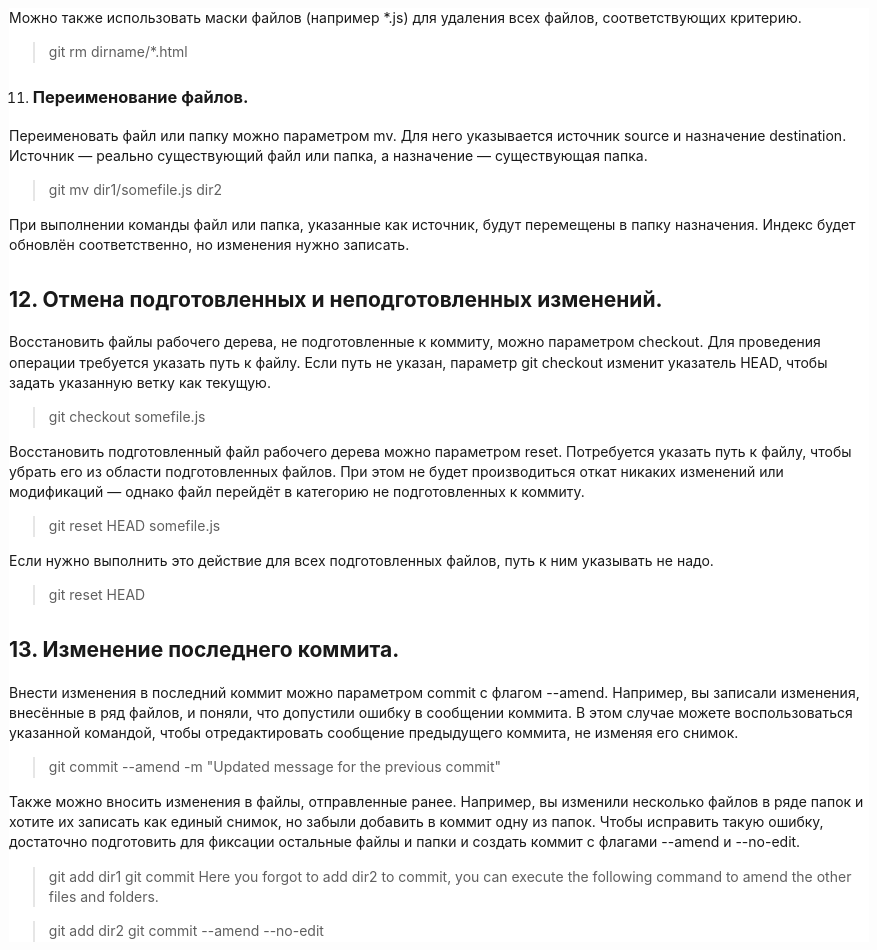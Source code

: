 Можно также использовать маски файлов (например *.js) для удаления всех файлов, соответствующих критерию.

> git rm dirname/*.html


11. ### Переименование файлов. ##

Переименовать файл или папку можно параметром mv. Для него указывается источник source и назначение destination. Источник — реально существующий файл или папка, а назначение — существующая папка.

> git mv dir1/somefile.js dir2

При выполнении команды файл или папка, указанные как источник, будут перемещены в папку назначения. Индекс будет обновлён соответственно, но изменения нужно записать.


## 12. Отмена подготовленных и неподготовленных изменений. ##

Восстановить файлы рабочего дерева, не подготовленные к коммиту, можно параметром checkout. Для проведения операции требуется указать путь к файлу. Если путь не указан, параметр git checkout изменит указатель HEAD, чтобы задать указанную ветку как текущую.

> git checkout somefile.js

Восстановить подготовленный файл рабочего дерева можно параметром reset. Потребуется указать путь к файлу, чтобы убрать его из области подготовленных файлов. При этом не будет производиться откат никаких изменений или модификаций — однако файл перейдёт в категорию не подготовленных к коммиту.

> git reset HEAD somefile.js

Если нужно выполнить это действие для всех подготовленных файлов, путь к ним указывать не надо.

> git reset HEAD


## 13. Изменение последнего коммита. ##

Внести изменения в последний коммит можно параметром commit с флагом --amend. Например, вы записали изменения, внесённые в ряд файлов, и поняли, что допустили ошибку в сообщении коммита. В этом случае можете воспользоваться указанной командой, чтобы отредактировать сообщение предыдущего коммита, не изменяя его снимок.

> git commit --amend -m "Updated message for the previous commit"

Также можно вносить изменения в файлы, отправленные ранее. Например, вы изменили несколько файлов в ряде папок и хотите их записать как единый снимок, но забыли добавить в коммит одну из папок. Чтобы исправить такую ошибку, достаточно подготовить для фиксации остальные файлы и папки и создать коммит с флагами --amend и --no-edit.

> git add dir1
> git commit
> Here you forgot to add dir2 to commit, you can execute the
>following command to amend the other files and folders.

> git add dir2
> git commit --amend --no-edit
